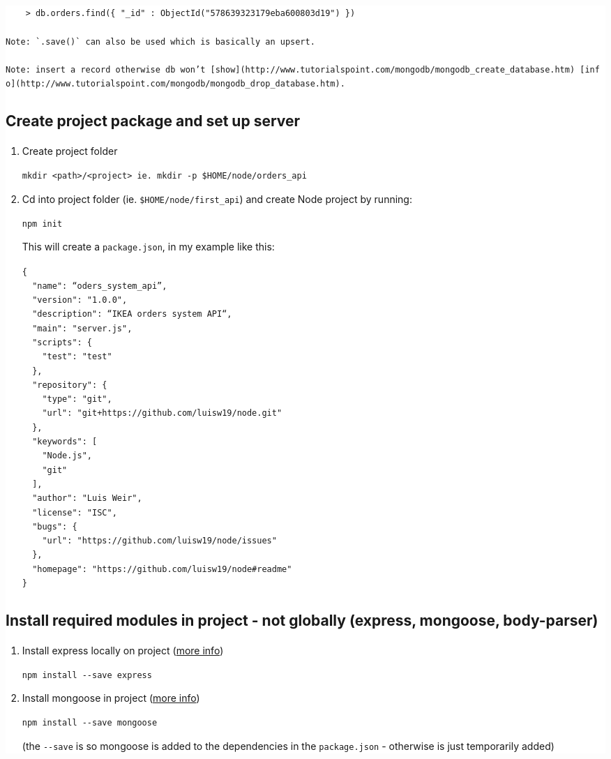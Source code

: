         > db.orders.find({ "_id" : ObjectId("578639323179eba600803d19") })

    Note: `.save()` can also be used which is basically an upsert.

    Note: insert a record otherwise db won’t [show](http://www.tutorialspoint.com/mongodb/mongodb_create_database.htm) [info](http://www.tutorialspoint.com/mongodb/mongodb_drop_database.htm).

## Create project package and set up server

1.  Create project folder

        mkdir <path>/<project> ie. mkdir -p $HOME/node/orders_api

2.  Cd into project folder (ie. `$HOME/node/first_api`) and create Node project by running:

        npm init

    This will create a `package.json`, in my example like this:
    
        {
          "name": “oders_system_api”,
          "version": "1.0.0",
          "description": “IKEA orders system API“,
          "main": "server.js",
          "scripts": {
            "test": "test"
          },
          "repository": {
            "type": "git",
            "url": "git+https://github.com/luisw19/node.git"
          },
          "keywords": [
            "Node.js",
            "git"
          ],
          "author": "Luis Weir",
          "license": "ISC",
          "bugs": {
            "url": "https://github.com/luisw19/node/issues"
          },
          "homepage": "https://github.com/luisw19/node#readme"
        }

## Install required modules in project - not globally (express, mongoose, body-parser)

1.  Install express locally on project ([more info](https://codeforgeek.com/2014/10/express-complete-tutorial-part-1/))

        npm install --save express

2.  Install mongoose in project ([more info](http://mongoosejs.com/))

        npm install --save mongoose

    (the `--save` is so mongoose is added to the dependencies in the `package.json` - otherwise is just temporarily added)
